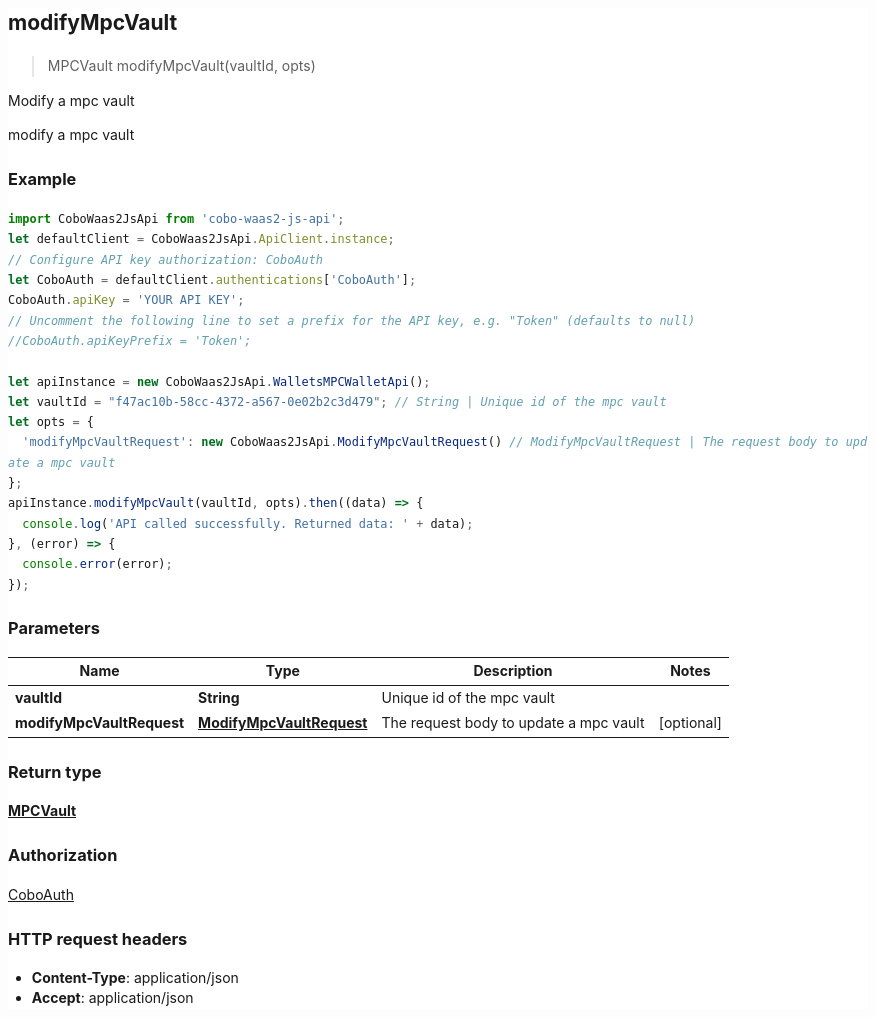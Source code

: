 
## modifyMpcVault

> MPCVault modifyMpcVault(vaultId, opts)

Modify a mpc vault

modify a mpc vault

### Example

```javascript
import CoboWaas2JsApi from 'cobo-waas2-js-api';
let defaultClient = CoboWaas2JsApi.ApiClient.instance;
// Configure API key authorization: CoboAuth
let CoboAuth = defaultClient.authentications['CoboAuth'];
CoboAuth.apiKey = 'YOUR API KEY';
// Uncomment the following line to set a prefix for the API key, e.g. "Token" (defaults to null)
//CoboAuth.apiKeyPrefix = 'Token';

let apiInstance = new CoboWaas2JsApi.WalletsMPCWalletApi();
let vaultId = "f47ac10b-58cc-4372-a567-0e02b2c3d479"; // String | Unique id of the mpc vault
let opts = {
  'modifyMpcVaultRequest': new CoboWaas2JsApi.ModifyMpcVaultRequest() // ModifyMpcVaultRequest | The request body to update a mpc vault
};
apiInstance.modifyMpcVault(vaultId, opts).then((data) => {
  console.log('API called successfully. Returned data: ' + data);
}, (error) => {
  console.error(error);
});

```

### Parameters


Name | Type | Description  | Notes
------------- | ------------- | ------------- | -------------
 **vaultId** | **String**| Unique id of the mpc vault | 
 **modifyMpcVaultRequest** | [**ModifyMpcVaultRequest**](ModifyMpcVaultRequest.md)| The request body to update a mpc vault | [optional] 

### Return type

[**MPCVault**](MPCVault.md)

### Authorization

[CoboAuth](../README.md#CoboAuth)

### HTTP request headers

- **Content-Type**: application/json
- **Accept**: application/json
